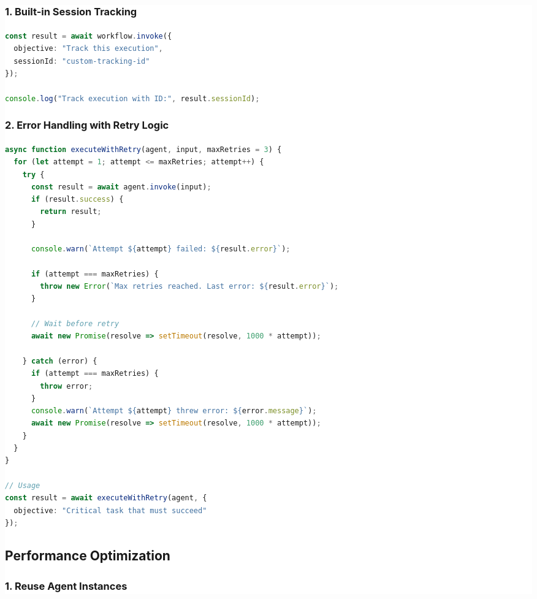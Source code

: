 ### 1. Built-in Session Tracking

```typescript
const result = await workflow.invoke({
  objective: "Track this execution",
  sessionId: "custom-tracking-id"
});

console.log("Track execution with ID:", result.sessionId);
```

### 2. Error Handling with Retry Logic

```typescript
async function executeWithRetry(agent, input, maxRetries = 3) {
  for (let attempt = 1; attempt <= maxRetries; attempt++) {
    try {
      const result = await agent.invoke(input);
      if (result.success) {
        return result;
      }
      
      console.warn(`Attempt ${attempt} failed: ${result.error}`);
      
      if (attempt === maxRetries) {
        throw new Error(`Max retries reached. Last error: ${result.error}`);
      }
      
      // Wait before retry
      await new Promise(resolve => setTimeout(resolve, 1000 * attempt));
      
    } catch (error) {
      if (attempt === maxRetries) {
        throw error;
      }
      console.warn(`Attempt ${attempt} threw error: ${error.message}`);
      await new Promise(resolve => setTimeout(resolve, 1000 * attempt));
    }
  }
}

// Usage
const result = await executeWithRetry(agent, {
  objective: "Critical task that must succeed"
});
```

## Performance Optimization

### 1. Reuse Agent Instances

